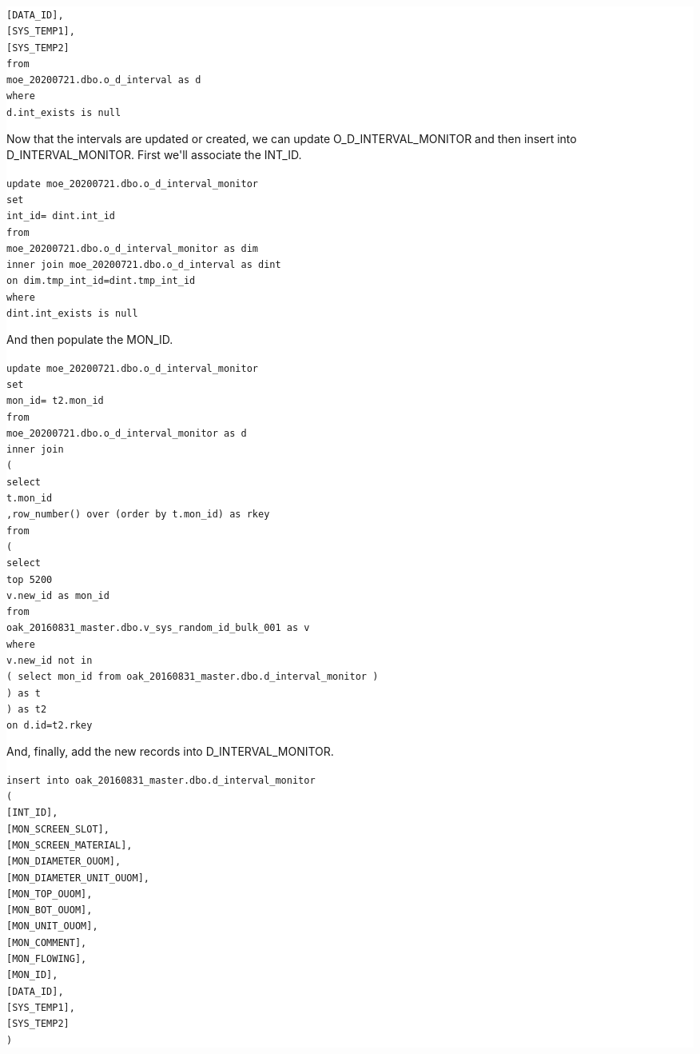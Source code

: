     [DATA_ID], 
    [SYS_TEMP1], 
    [SYS_TEMP2]
    from 
    moe_20200721.dbo.o_d_interval as d
    where
    d.int_exists is null

Now that the intervals are updated or created, we can update O_D_INTERVAL_MONITOR and then insert into D_INTERVAL_MONITOR.  First we'll associate the INT_ID.

    update moe_20200721.dbo.o_d_interval_monitor
    set
    int_id= dint.int_id
    from 
    moe_20200721.dbo.o_d_interval_monitor as dim
    inner join moe_20200721.dbo.o_d_interval as dint
    on dim.tmp_int_id=dint.tmp_int_id
    where
    dint.int_exists is null
    
And then populate the MON_ID.
    
    update moe_20200721.dbo.o_d_interval_monitor
    set
    mon_id= t2.mon_id
    from 
    moe_20200721.dbo.o_d_interval_monitor as d
    inner join
    (
    select
    t.mon_id
    ,row_number() over (order by t.mon_id) as rkey
    from 
    (
    select
    top 5200
    v.new_id as mon_id
    from 
    oak_20160831_master.dbo.v_sys_random_id_bulk_001 as v
    where 
    v.new_id not in
    ( select mon_id from oak_20160831_master.dbo.d_interval_monitor )
    ) as t
    ) as t2
    on d.id=t2.rkey

And, finally, add the new records into D_INTERVAL_MONITOR.

    insert into oak_20160831_master.dbo.d_interval_monitor
    (
    [INT_ID], 
    [MON_SCREEN_SLOT], 
    [MON_SCREEN_MATERIAL], 
    [MON_DIAMETER_OUOM], 
    [MON_DIAMETER_UNIT_OUOM], 
    [MON_TOP_OUOM], 
    [MON_BOT_OUOM], 
    [MON_UNIT_OUOM], 
    [MON_COMMENT], 
    [MON_FLOWING], 
    [MON_ID], 
    [DATA_ID], 
    [SYS_TEMP1], 
    [SYS_TEMP2]
    )